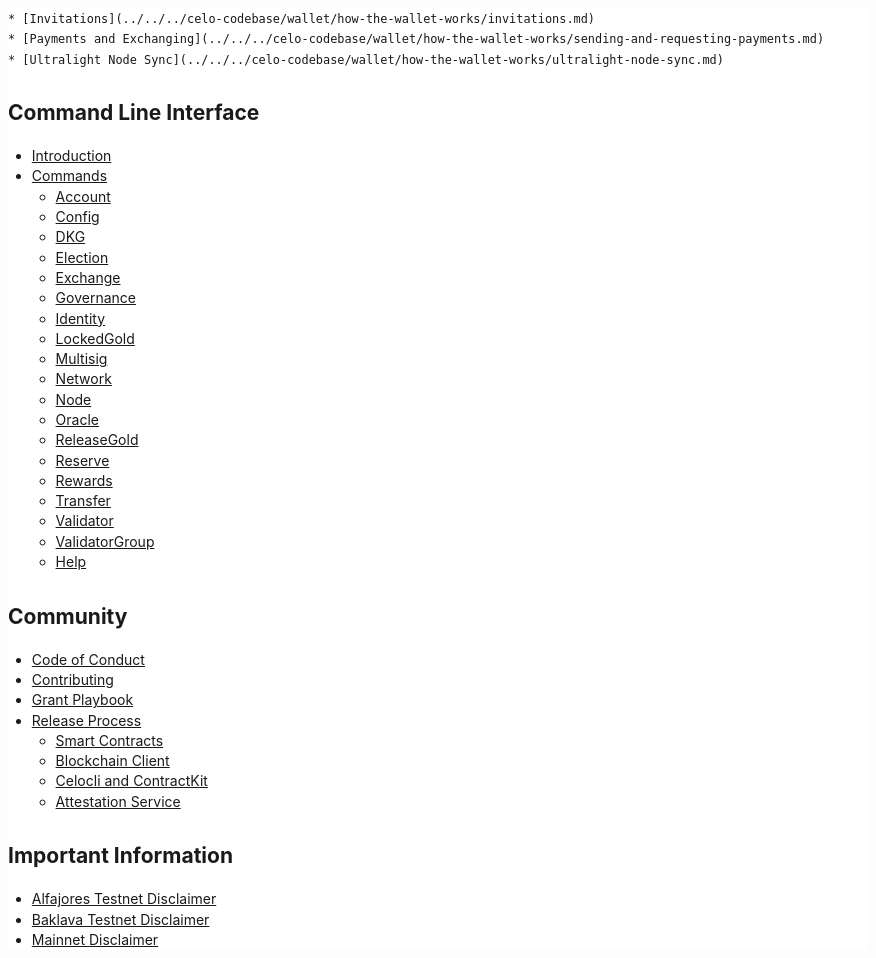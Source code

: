    * [Invitations](../../../celo-codebase/wallet/how-the-wallet-works/invitations.md)
    * [Payments and Exchanging](../../../celo-codebase/wallet/how-the-wallet-works/sending-and-requesting-payments.md)
    * [Ultralight Node Sync](../../../celo-codebase/wallet/how-the-wallet-works/ultralight-node-sync.md)

## Command Line Interface

* [Introduction](../../../command-line-interface/introduction.md)
* [Commands](../../../command-line-interface/commands/)
  * [Account](../../../command-line-interface/commands/account.md)
  * [Config](../../../command-line-interface/commands/config.md)
  * [DKG](../../../command-line-interface/commands/dkg.md)
  * [Election](../../../command-line-interface/commands/election.md)
  * [Exchange](../../../command-line-interface/commands/exchange.md)
  * [Governance](../../../command-line-interface/commands/governance.md)
  * [Identity](../../../command-line-interface/commands/identity.md)
  * [LockedGold](../../../command-line-interface/commands/lockedgold.md)
  * [Multisig](../../../command-line-interface/commands/multisig.md)
  * [Network](../../../command-line-interface/commands/network.md)
  * [Node](../../../command-line-interface/commands/node.md)
  * [Oracle](../../../command-line-interface/commands/oracle.md)
  * [ReleaseGold](../../../command-line-interface/commands/releasegold.md)
  * [Reserve](../../../command-line-interface/commands/reserve.md)
  * [Rewards](../../../command-line-interface/commands/rewards.md)
  * [Transfer](../../../command-line-interface/commands/transfer.md)
  * [Validator](../../../command-line-interface/commands/validator.md)
  * [ValidatorGroup](../../../command-line-interface/commands/validatorgroup.md)
  * [Help](../../../command-line-interface/commands/help.md)

## Community

* [Code of Conduct](../../../community/code-of-conduct.md)
* [Contributing](../../../community/contributing.md)
* [Grant Playbook](../../../community/grant-playbook.md)
* [Release Process](../../../community/release-process/)
  * [Smart Contracts](../../../community/release-process/smart-contracts.md)
  * [Blockchain Client](../../../community/release-process/blockchain-client.md)
  * [Celocli and ContractKit](../../../community/release-process/base-cli-contractkit-dappkit-utils.md)
  * [Attestation Service](../../../community/release-process/attestation-service.md)

## Important Information

* [Alfajores Testnet Disclaimer](../../../important-information/alfajores-testnet-disclaimer.md)
* [Baklava Testnet Disclaimer](../../../important-information/baklava-testnet-disclaimer.md)
* [Mainnet Disclaimer](../../../important-information/mainnet-network-disclaimer.md)


